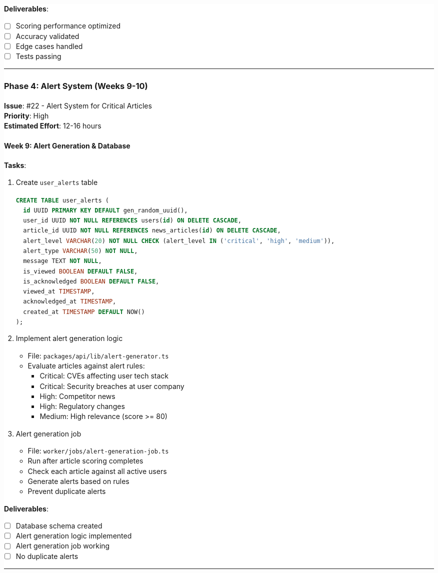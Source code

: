 **Deliverables**:
- [ ] Scoring performance optimized
- [ ] Accuracy validated
- [ ] Edge cases handled
- [ ] Tests passing

---

### Phase 4: Alert System (Weeks 9-10)

**Issue**: #22 - Alert System for Critical Articles  
**Priority**: High  
**Estimated Effort**: 12-16 hours

#### Week 9: Alert Generation & Database

**Tasks**:
1. Create `user_alerts` table
   ```sql
   CREATE TABLE user_alerts (
     id UUID PRIMARY KEY DEFAULT gen_random_uuid(),
     user_id UUID NOT NULL REFERENCES users(id) ON DELETE CASCADE,
     article_id UUID NOT NULL REFERENCES news_articles(id) ON DELETE CASCADE,
     alert_level VARCHAR(20) NOT NULL CHECK (alert_level IN ('critical', 'high', 'medium')),
     alert_type VARCHAR(50) NOT NULL,
     message TEXT NOT NULL,
     is_viewed BOOLEAN DEFAULT FALSE,
     is_acknowledged BOOLEAN DEFAULT FALSE,
     viewed_at TIMESTAMP,
     acknowledged_at TIMESTAMP,
     created_at TIMESTAMP DEFAULT NOW()
   );
   ```

2. Implement alert generation logic
   - File: `packages/api/lib/alert-generator.ts`
   - Evaluate articles against alert rules:
     - Critical: CVEs affecting user tech stack
     - Critical: Security breaches at user company
     - High: Competitor news
     - High: Regulatory changes
     - Medium: High relevance (score >= 80)

3. Alert generation job
   - File: `worker/jobs/alert-generation-job.ts`
   - Run after article scoring completes
   - Check each article against all active users
   - Generate alerts based on rules
   - Prevent duplicate alerts

**Deliverables**:
- [ ] Database schema created
- [ ] Alert generation logic implemented
- [ ] Alert generation job working
- [ ] No duplicate alerts

---